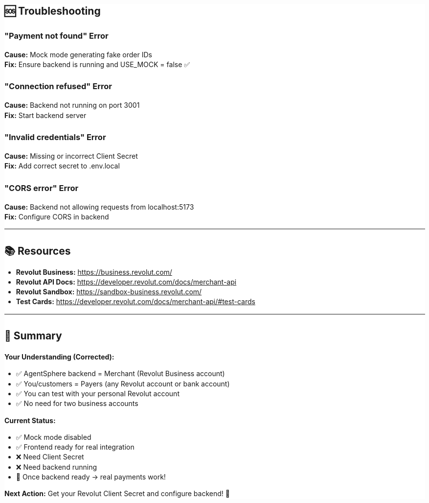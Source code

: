 
## 🆘 Troubleshooting

### "Payment not found" Error

**Cause:** Mock mode generating fake order IDs  
**Fix:** Ensure backend is running and USE_MOCK = false ✅

### "Connection refused" Error

**Cause:** Backend not running on port 3001  
**Fix:** Start backend server

### "Invalid credentials" Error

**Cause:** Missing or incorrect Client Secret  
**Fix:** Add correct secret to .env.local

### "CORS error" Error

**Cause:** Backend not allowing requests from localhost:5173  
**Fix:** Configure CORS in backend

---

## 📚 Resources

- **Revolut Business:** https://business.revolut.com/
- **Revolut API Docs:** https://developer.revolut.com/docs/merchant-api
- **Revolut Sandbox:** https://sandbox-business.revolut.com/
- **Test Cards:** https://developer.revolut.com/docs/merchant-api/#test-cards

---

## 🎉 Summary

**Your Understanding (Corrected):**

- ✅ AgentSphere backend = Merchant (Revolut Business account)
- ✅ You/customers = Payers (any Revolut account or bank account)
- ✅ You can test with your personal Revolut account
- ✅ No need for two business accounts

**Current Status:**

- ✅ Mock mode disabled
- ✅ Frontend ready for real integration
- ❌ Need Client Secret
- ❌ Need backend running
- 🎯 Once backend ready → real payments work!

**Next Action:** Get your Revolut Client Secret and configure backend! 🚀
